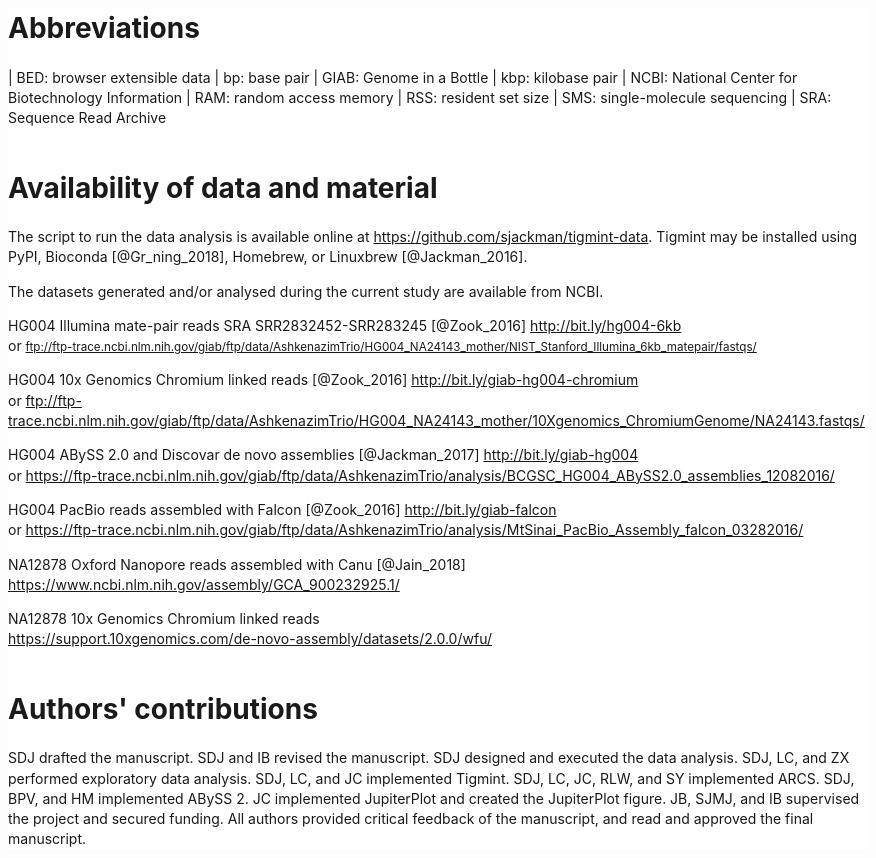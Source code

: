 # Abbreviations

| BED: browser extensible data
| bp: base pair
| GIAB: Genome in a Bottle
| kbp: kilobase pair
| NCBI: National Center for Biotechnology Information
| RAM: random access memory
| RSS: resident set size
| SMS: single-molecule sequencing
| SRA: Sequence Read Archive

# Availability of data and material

The script to run the data analysis is available online at <https://github.com/sjackman/tigmint-data>. Tigmint may be installed using PyPI, Bioconda [@Gr_ning_2018], Homebrew, or Linuxbrew [@Jackman_2016].

The datasets generated and/or analysed during the current study are available from NCBI.

HG004 Illumina mate-pair reads SRA SRR2832452-SRR283245 [@Zook_2016] <http://bit.ly/hg004-6kb> \
or <small><ftp://ftp-trace.ncbi.nlm.nih.gov/giab/ftp/data/AshkenazimTrio/HG004_NA24143_mother/NIST_Stanford_Illumina_6kb_matepair/fastqs/></small>

HG004 10x Genomics Chromium linked reads [@Zook_2016] <http://bit.ly/giab-hg004-chromium> \
or <ftp://ftp-trace.ncbi.nlm.nih.gov/giab/ftp/data/AshkenazimTrio/HG004_NA24143_mother/10Xgenomics_ChromiumGenome/NA24143.fastqs/>

HG004 ABySS 2.0 and Discovar de novo assemblies [@Jackman_2017] <http://bit.ly/giab-hg004> \
or <https://ftp-trace.ncbi.nlm.nih.gov/giab/ftp/data/AshkenazimTrio/analysis/BCGSC_HG004_ABySS2.0_assemblies_12082016/>

HG004 PacBio reads assembled with Falcon [@Zook_2016] <http://bit.ly/giab-falcon> \
or <https://ftp-trace.ncbi.nlm.nih.gov/giab/ftp/data/AshkenazimTrio/analysis/MtSinai_PacBio_Assembly_falcon_03282016/>

NA12878 Oxford Nanopore reads assembled with Canu [@Jain_2018] \
<https://www.ncbi.nlm.nih.gov/assembly/GCA_900232925.1/>

NA12878 10x Genomics Chromium linked reads \
<https://support.10xgenomics.com/de-novo-assembly/datasets/2.0.0/wfu/>

# Authors' contributions

SDJ drafted the manuscript.
SDJ and IB revised the manuscript.
SDJ designed and executed the data analysis.
SDJ, LC, and ZX performed exploratory data analysis.
SDJ, LC, and JC implemented Tigmint.
SDJ, LC, JC, RLW, and SY implemented ARCS.
SDJ, BPV, and HM implemented ABySS 2.
JC implemented JupiterPlot and created the JupiterPlot figure.
JB, SJMJ, and IB supervised the project and secured funding.
All authors provided critical feedback of the manuscript, and read and approved the final manuscript.
